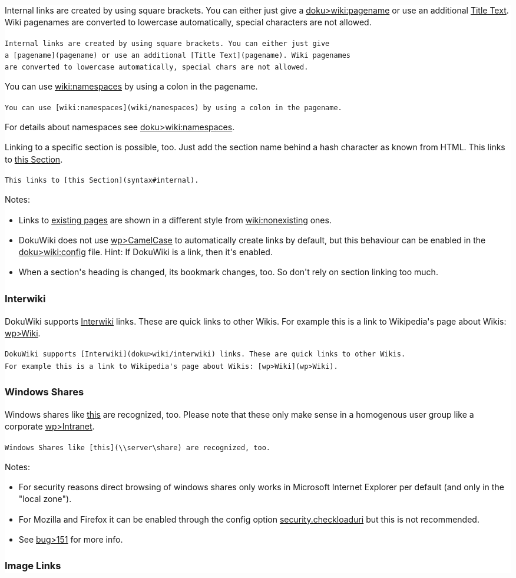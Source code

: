 Internal links are created by using square brackets. You can either just give a [doku>wiki:pagename](doku>wiki/pagename) or use an additional [Title Text](doku>wiki/pagename). Wiki pagenames are converted to lowercase automatically, special characters are not allowed. 

    Internal links are created by using square brackets. You can either just give
    a [pagename](pagename) or use an additional [Title Text](pagename). Wiki pagenames
    are converted to lowercase automatically, special chars are not allowed.

You can use [wiki:namespaces](wiki/namespaces) by using a colon in the pagename.

    You can use [wiki:namespaces](wiki/namespaces) by using a colon in the pagename.

For details about namespaces see [doku>wiki:namespaces](doku>wiki/namespaces).

Linking to a specific section is possible, too. Just add the section name behind a hash character as known from HTML. This links to [this Section](syntax#internal).

    This links to [this Section](syntax#internal).

Notes:


*  Links to [existing pages](wiki/syntax) are shown in a different style from [wiki:nonexisting](wiki/nonexisting) ones.

*  DokuWiki does not use [wp>CamelCase](wp>CamelCase) to automatically create links by default, but this behaviour can be enabled in the [doku>wiki:config](doku>wiki/config) file. Hint: If DokuWiki is a link, then it's enabled.

*  When a section's heading is changed, its bookmark changes, too. So don't rely on section linking too much.

### Interwiki

DokuWiki supports [Interwiki](doku>wiki/interwiki) links. These are quick links to other Wikis. For example this is a link to Wikipedia's page about Wikis: [wp>Wiki](wp>Wiki).

    DokuWiki supports [Interwiki](doku>wiki/interwiki) links. These are quick links to other Wikis.
    For example this is a link to Wikipedia's page about Wikis: [wp>Wiki](wp>Wiki).

### Windows Shares

Windows shares like [this](\\server\share) are recognized, too. Please note that these only make sense in a homogenous user group like a corporate [wp>Intranet](wp>Intranet).

    Windows Shares like [this](\\server\share) are recognized, too.

Notes:


*  For security reasons direct browsing of windows shares only works in Microsoft Internet Explorer per default (and only in the "local zone").

*  For Mozilla and Firefox it can be enabled through the config option [security.checkloaduri](http://www.mozilla.org/quality/networking/docs/netprefs.html#file) but this is not recommended.

*  See [bug>151](bug>151) for more info.

### Image Links

